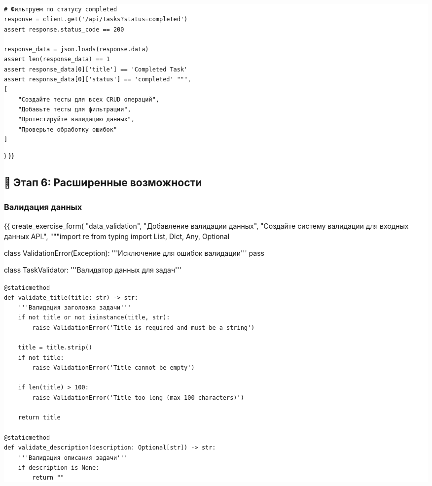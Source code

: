     # Фильтруем по статусу completed
    response = client.get('/api/tasks?status=completed')
    assert response.status_code == 200

    response_data = json.loads(response.data)
    assert len(response_data) == 1
    assert response_data[0]['title'] == 'Completed Task'
    assert response_data[0]['status'] == 'completed' """,
    [
        "Создайте тесты для всех CRUD операций",
        "Добавьте тесты для фильтрации",
        "Протестируйте валидацию данных",
        "Проверьте обработку ошибок"
    ]
) }}

## 🎯 Этап 6: Расширенные возможности

### Валидация данных

{{ create_exercise_form(
    "data_validation",
    "Добавление валидации данных",
    "Создайте систему валидации для входных данных API.",
    """import re
from typing import List, Dict, Any, Optional

class ValidationError(Exception):
    '''Исключение для ошибок валидации'''
    pass

class TaskValidator:
    '''Валидатор данных для задач'''

    @staticmethod
    def validate_title(title: str) -> str:
        '''Валидация заголовка задачи'''
        if not title or not isinstance(title, str):
            raise ValidationError('Title is required and must be a string')

        title = title.strip()
        if not title:
            raise ValidationError('Title cannot be empty')

        if len(title) > 100:
            raise ValidationError('Title too long (max 100 characters)')

        return title

    @staticmethod
    def validate_description(description: Optional[str]) -> str:
        '''Валидация описания задачи'''
        if description is None:
            return ""
